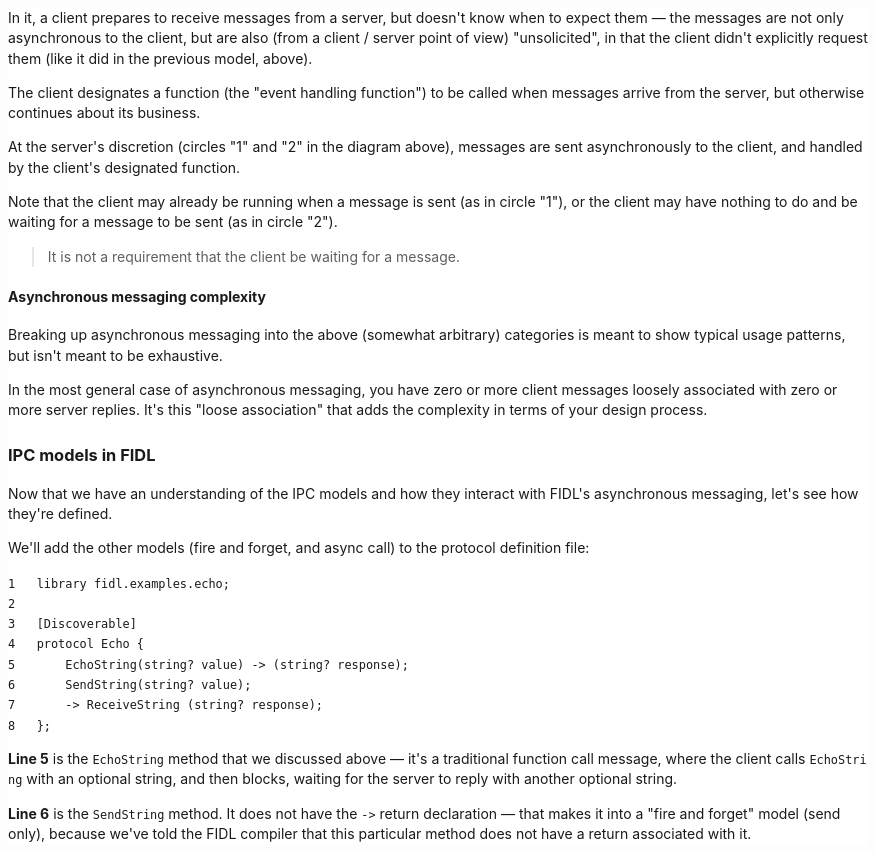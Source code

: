 In it, a client prepares to receive messages from a server, but doesn't know
when to expect them &mdash; the messages are not only asynchronous to the
client, but are also (from a client / server point of view) "unsolicited", in
that the client didn't explicitly request them (like it did in the previous
model, above).

The client designates a function (the "event handling function") to be called
when messages arrive from the server, but otherwise continues about its
business.

At the server's discretion (circles "1" and "2" in the diagram above), messages
are sent asynchronously to the client, and handled by the client's designated
function.

Note that the client may already be running when a message is sent (as in circle
"1"), or the client may have nothing to do and be waiting for a message to be
sent (as in circle "2").

> It is not a requirement that the client be waiting for a message.

#### Asynchronous messaging complexity

Breaking up asynchronous messaging into the above (somewhat arbitrary)
categories is meant to show typical usage patterns, but isn't meant to be
exhaustive.

In the most general case of asynchronous messaging, you have zero or more client
messages loosely associated with zero or more server replies. It's this "loose
association" that adds the complexity in terms of your design process.


### IPC models in FIDL

Now that we have an understanding of the IPC models and how they interact with
FIDL's asynchronous messaging, let's see how they're defined.

We'll add the other models (fire and forget, and async call) to the protocol
definition file:


```fidl
1   library fidl.examples.echo;
2
3   [Discoverable]
4   protocol Echo {
5       EchoString(string? value) -> (string? response);
6       SendString(string? value);
7       -> ReceiveString (string? response);
8   };
```

**Line 5** is the `EchoString` method that we discussed above &mdash; it's a
traditional function call message, where the client calls `EchoString` with an
optional string, and then blocks, waiting for the server to reply with another
optional string.

**Line 6** is the `SendString` method. It does not have the `->` return
declaration &mdash; that makes it into a "fire and forget" model (send only),
because we've told the FIDL compiler that this particular method does not have a
return associated with it.


[fidl-tutorials]: /docs/development/languages/fidl/tutorials/overview.md
[language-reference]: /docs/reference/fidl/language/language.md
[bindings-reference]: /docs/reference/fidl/bindings/overview.md
[wire-format]: /docs/reference/fidl/language/wire-format
[language-spec]: /docs/reference/fidl/language/language.md
[developer-guides]: /docs/development/languages/fidl/
[fidl-contributing]: /docs/contribute/contributing-to-fidl/
[compiler-spec]: /docs/development/languages/fidl/guides/
[attributes]: /docs/reference/fidl/language/attributes.md